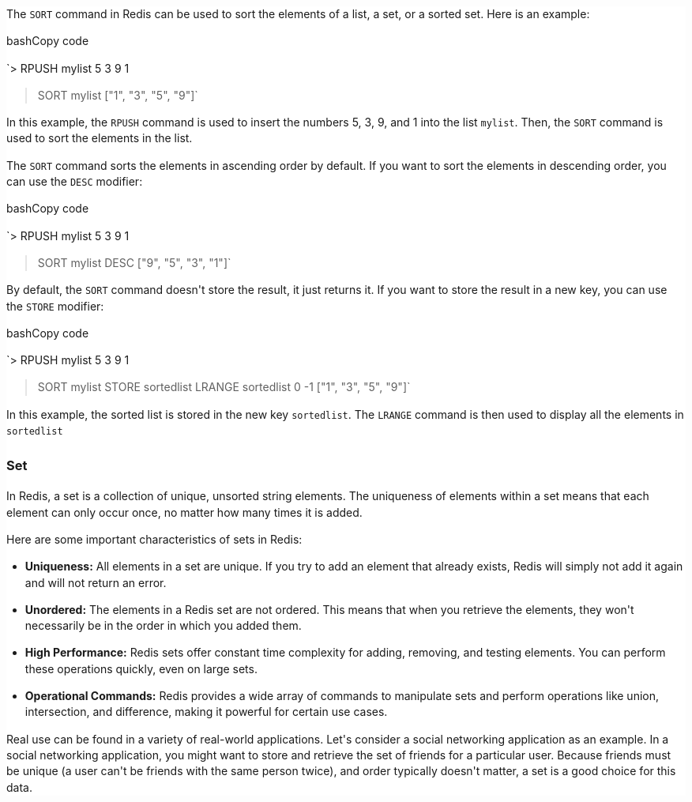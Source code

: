 The `SORT` command in Redis can be used to sort the elements of a list, a set, or a sorted set. Here is an example:

bashCopy code

`> RPUSH mylist 5 3 9 1
> SORT mylist
["1", "3", "5", "9"]` 

In this example, the `RPUSH` command is used to insert the numbers 5, 3, 9, and 1 into the list `mylist`. Then, the `SORT` command is used to sort the elements in the list.

The `SORT` command sorts the elements in ascending order by default. If you want to sort the elements in descending order, you can use the `DESC` modifier:

bashCopy code

`> RPUSH mylist 5 3 9 1
> SORT mylist DESC
["9", "5", "3", "1"]` 

By default, the `SORT` command doesn't store the result, it just returns it. If you want to store the result in a new key, you can use the `STORE` modifier:

bashCopy code

`> RPUSH mylist 5 3 9 1
> SORT mylist STORE sortedlist
> LRANGE sortedlist 0 -1
["1", "3", "5", "9"]` 

In this example, the sorted list is stored in the new key `sortedlist`. The `LRANGE` command is then used to display all the elements in `sortedlist`

### Set

In Redis, a set is a collection of unique, unsorted string elements. The uniqueness of elements within a set means that each element can only occur once, no matter how many times it is added.

Here are some important characteristics of sets in Redis:

-   **Uniqueness:** All elements in a set are unique. If you try to add an element that already exists, Redis will simply not add it again and will not return an error.
    
-   **Unordered:** The elements in a Redis set are not ordered. This means that when you retrieve the elements, they won't necessarily be in the order in which you added them.
    
-   **High Performance:** Redis sets offer constant time complexity for adding, removing, and testing elements. You can perform these operations quickly, even on large sets.
    
-   **Operational Commands:** Redis provides a wide array of commands to manipulate sets and perform operations like union, intersection, and difference, making it powerful for certain use cases.


Real use can be found in a variety of real-world applications. Let's consider a social networking application as an example. In a social networking application, you might want to store and retrieve the set of friends for a particular user. Because friends must be unique (a user can't be friends with the same person twice), and order typically doesn't matter, a set is a good choice for this data.

